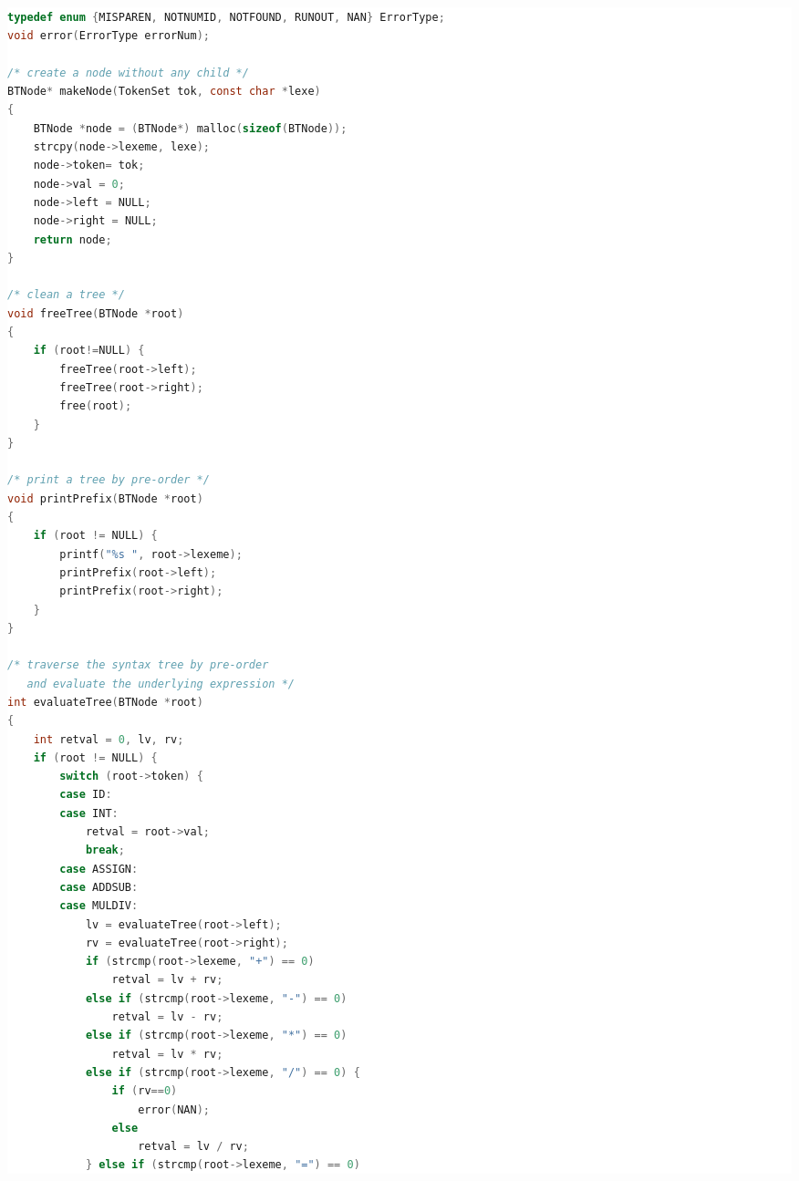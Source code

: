 ```C
typedef enum {MISPAREN, NOTNUMID, NOTFOUND, RUNOUT, NAN} ErrorType;
void error(ErrorType errorNum);

/* create a node without any child */
BTNode* makeNode(TokenSet tok, const char *lexe)
{
    BTNode *node = (BTNode*) malloc(sizeof(BTNode));
    strcpy(node->lexeme, lexe);
    node->token= tok;
    node->val = 0;
    node->left = NULL;
    node->right = NULL;
    return node;
}

/* clean a tree */
void freeTree(BTNode *root)
{
    if (root!=NULL) {
        freeTree(root->left);
        freeTree(root->right);
        free(root);
    }
}

/* print a tree by pre-order */
void printPrefix(BTNode *root)
{
    if (root != NULL) {
        printf("%s ", root->lexeme);
        printPrefix(root->left);
        printPrefix(root->right);
    }
}

/* traverse the syntax tree by pre-order
   and evaluate the underlying expression */
int evaluateTree(BTNode *root)
{
    int retval = 0, lv, rv;
    if (root != NULL) {
        switch (root->token) {
        case ID:
        case INT:
            retval = root->val;
            break;
        case ASSIGN:
        case ADDSUB:
        case MULDIV:
            lv = evaluateTree(root->left);
            rv = evaluateTree(root->right);
            if (strcmp(root->lexeme, "+") == 0)
                retval = lv + rv;
            else if (strcmp(root->lexeme, "-") == 0)
                retval = lv - rv;
            else if (strcmp(root->lexeme, "*") == 0)
                retval = lv * rv;
            else if (strcmp(root->lexeme, "/") == 0) {
                if (rv==0)
                    error(NAN);
                else
                    retval = lv / rv;
            } else if (strcmp(root->lexeme, "=") == 0)
```